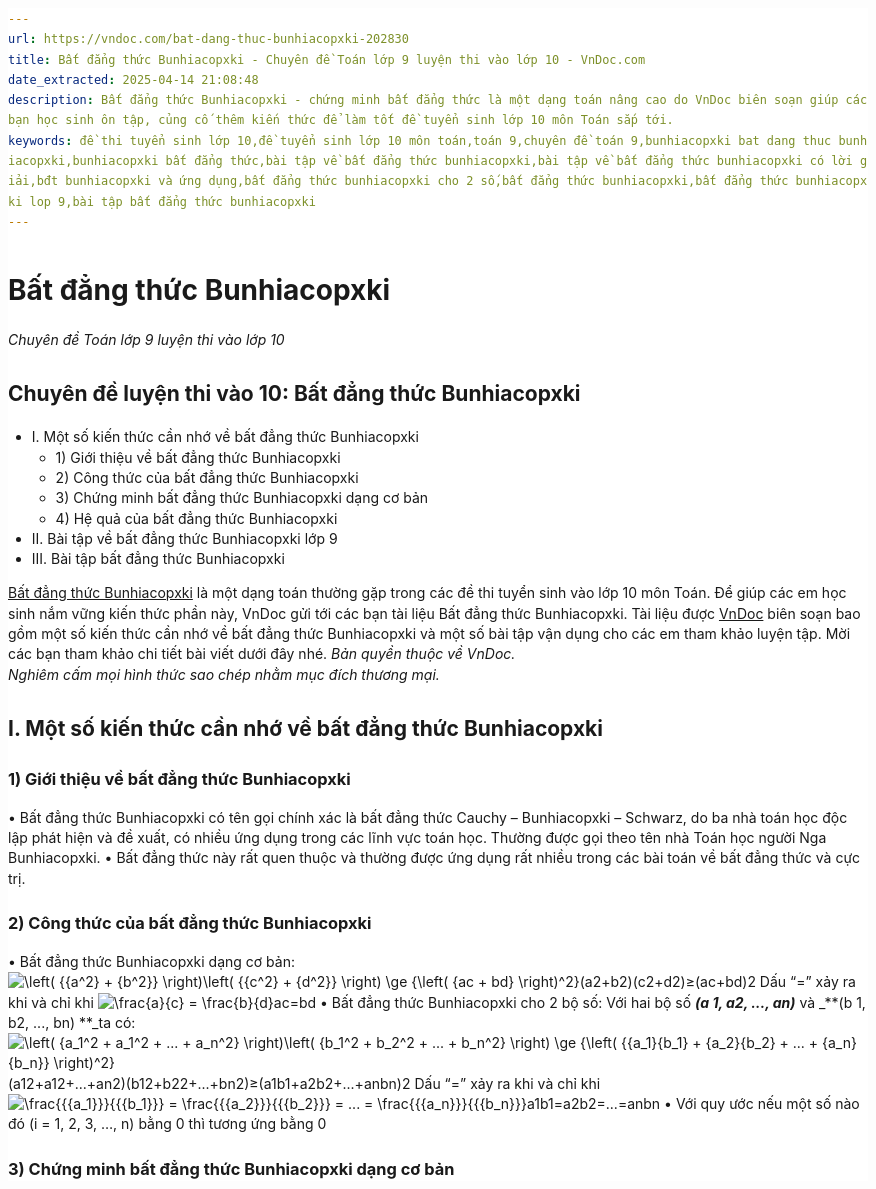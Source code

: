```yaml
---
url: https://vndoc.com/bat-dang-thuc-bunhiacopxki-202830
title: Bất đẳng thức Bunhiacopxki - Chuyên đề Toán lớp 9 luyện thi vào lớp 10 - VnDoc.com
date_extracted: 2025-04-14 21:08:48
description: Bất đẳng thức Bunhiacopxki - chứng minh bất đẳng thức là một dạng toán nâng cao do VnDoc biên soạn giúp các bạn học sinh ôn tập, củng cố thêm kiến thức để làm tốt đề tuyển sinh lớp 10 môn Toán sắp tới.
keywords: đề thi tuyển sinh lớp 10,đề tuyển sinh lớp 10 môn toán,toán 9,chuyên đề toán 9,bunhiacopxki bat dang thuc bunhiacopxki,bunhiacopxki bất đẳng thức,bài tập về bất đẳng thức bunhiacopxki,bài tập về bất đẳng thức bunhiacopxki có lời giải,bđt bunhiacopxki và ứng dụng,bất đẳng thức bunhiacopxki cho 2 số,bất đẳng thức bunhiacopxki,bất đẳng thức bunhiacopxki lop 9,bài tập bất đẳng thức bunhiacopxki
---
```


# Bất đẳng thức Bunhiacopxki
 _Chuyên đề Toán lớp 9 luyện thi vào lớp 10_
## Chuyên đề luyện thi vào 10: Bất đẳng thức Bunhiacopxki
  * I. Một số kiến thức cần nhớ về bất đẳng thức Bunhiacopxki
    * 1\) Giới thiệu về bất đẳng thức Bunhiacopxki
    * 2\) Công thức của bất đẳng thức Bunhiacopxki
    * 3\) Chứng minh bất đẳng thức Bunhiacopxki dạng cơ bản
    * 4\) Hệ quả của bất đẳng thức Bunhiacopxki
  * II. Bài tập về bất đẳng thức Bunhiacopxki lớp 9
  * III. Bài tập bất đẳng thức Bunhiacopxki

[Bất đẳng thức Bunhiacopxki](<https://vndoc.com/bat-dang-thuc-bunhiacopxki-202830>) là một dạng toán thường gặp trong các đề thi tuyển sinh vào lớp 10 môn Toán. Để giúp các em học sinh nắm vững kiến thức phần này, VnDoc gửi tới các bạn tài liệu Bất đẳng thức Bunhiacopxki. Tài liệu được [VnDoc](<https://vndoc.com/>) biên soạn bao gồm một số kiến thức cần nhớ về bất đẳng thức Bunhiacopxki và một số bài tập vận dụng cho các em tham khảo luyện tập. Mời các bạn tham khảo chi tiết bài viết dưới đây nhé.
_Bản quyền thuộc về VnDoc._  
_Nghiêm cấm mọi hình thức sao chép nhằm mục đích thương mại._
## I. Một số kiến thức cần nhớ về bất đẳng thức Bunhiacopxki
### **1\) Giới thiệu về bất đẳng thức Bunhiacopxki**
• Bất đẳng thức Bunhiacopxki có tên gọi chính xác là bất đẳng thức Cauchy – Bunhiacopxki – Schwarz, do ba nhà toán học độc lập phát hiện và đề xuất, có nhiều ứng dụng trong các lĩnh vực toán học. Thường được gọi theo tên nhà Toán học người Nga Bunhiacopxki.
• Bất đẳng thức này rất quen thuộc và thường được ứng dụng rất nhiều trong các bài toán về bất đẳng thức và cực trị.
### **2\) Công thức của bất đẳng thức Bunhiacopxki**
• Bất đẳng thức Bunhiacopxki dạng cơ bản:
![\\left\( {{a^2} + {b^2}} \\right\)\\left\( {{c^2} + {d^2}} \\right\) \\ge {\\left\( {ac + bd} \\right\)^2}](https://i.vdoc.vn/data/image/blank.png)\(a2+b2\)\(c2+d2\)≥\(ac+bd\)2
Dấu “=” xảy ra khi và chỉ khi ![\\frac{a}{c} = \\frac{b}{d}](https://i.vdoc.vn/data/image/blank.png)ac=bd
• Bất đẳng thức Bunhiacopxki cho 2 bộ số:
Với hai bộ số _**\(a 1, a2, ..., an\)**_ và _**\(b 1, b2, ..., bn\) **_ta có:
![\\left\( {a_1^2 + a_1^2 + ... + a_n^2} \\right\)\\left\( {b_1^2 + b_2^2 + ... + b_n^2} \\right\) \\ge {\\left\( {{a_1}{b_1} + {a_2}{b_2} + ... + {a_n}{b_n}} \\right\)^2}](https://i.vdoc.vn/data/image/blank.png)\(a12+a12+...+an2\)\(b12+b22+...+bn2\)≥\(a1b1+a2b2+...+anbn\)2
Dấu “=” xảy ra khi và chỉ khi ![\\frac{{{a_1}}}{{{b_1}}} = \\frac{{{a_2}}}{{{b_2}}} = ... = \\frac{{{a_n}}}{{{b_n}}}](https://i.vdoc.vn/data/image/blank.png)a1b1=a2b2=...=anbn
• Với quy ước nếu một số nào đó \(i = 1, 2, 3, …, n\) bằng 0 thì tương ứng bằng 0
### **3\) Chứng minh bất đẳng thức Bunhiacopxki dạng cơ bản**